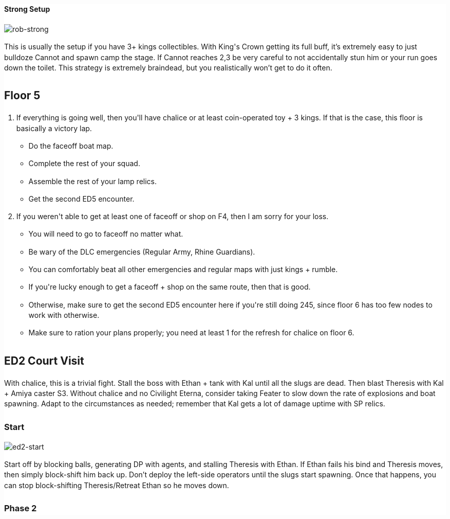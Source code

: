 #### Strong Setup

![rob-strong](/guides/is5-sarkaz/sniper-med-rosmontis/rob-strong.png)

This is usually the setup if you have 3+ kings collectibles. With King's Crown getting its full buff, it’s extremely easy to just bulldoze Cannot and spawn camp the stage. If Cannot reaches 2,3 be very careful to not accidentally stun him or your run goes down the toilet. This strategy is extremely braindead, but you realistically won’t get to do it often.

## Floor 5

1. If everything is going well, then you'll have chalice or at least coin-operated toy + 3 kings. If that is the case, this floor is basically a victory lap.
   
   * Do the faceoff boat map.
   
   * Complete the rest of your squad.
   
   * Assemble the rest of your lamp relics.
   
   * Get the second ED5 encounter.

2. If you weren't able to get at least one of faceoff or shop on F4, then I am sorry for your loss.
   
   * You will need to go to faceoff no matter what.
   
   * Be wary of the DLC emergencies (Regular Army, Rhine Guardians).
   
   * You can comfortably beat all other emergencies and regular maps with just kings + rumble.
   
   * If you're lucky enough to get a faceoff + shop on the same route, then that is good.
   
   * Otherwise, make sure to get the second ED5 encounter here if you're still doing 245, since floor 6 has too few nodes to work with otherwise.
   
   * Make sure to ration your plans properly; you need at least 1 for the refresh for chalice on floor 6.

ED2 Court Visit
---------------

With chalice, this is a trivial fight. Stall the boss with Ethan + tank with Kal until all the slugs are dead. Then blast Theresis with Kal + Amiya caster S3. Without chalice and no Civilight Eterna, consider taking Feater to slow down the rate of explosions and boat spawning. Adapt to the circumstances as needed; remember that Kal gets a lot of damage uptime with SP relics.

### Start

![ed2-start](/guides/is5-sarkaz/sniper-med-rosmontis/ed2-start.png)

Start off by blocking balls, generating DP with agents, and stalling Theresis with Ethan. If Ethan fails his bind and Theresis moves, then simply block-shift him back up. Don’t deploy the left-side operators until the slugs start spawning. Once that happens, you can stop block-shifting Theresis/Retreat Ethan so he moves down.

### Phase 2
